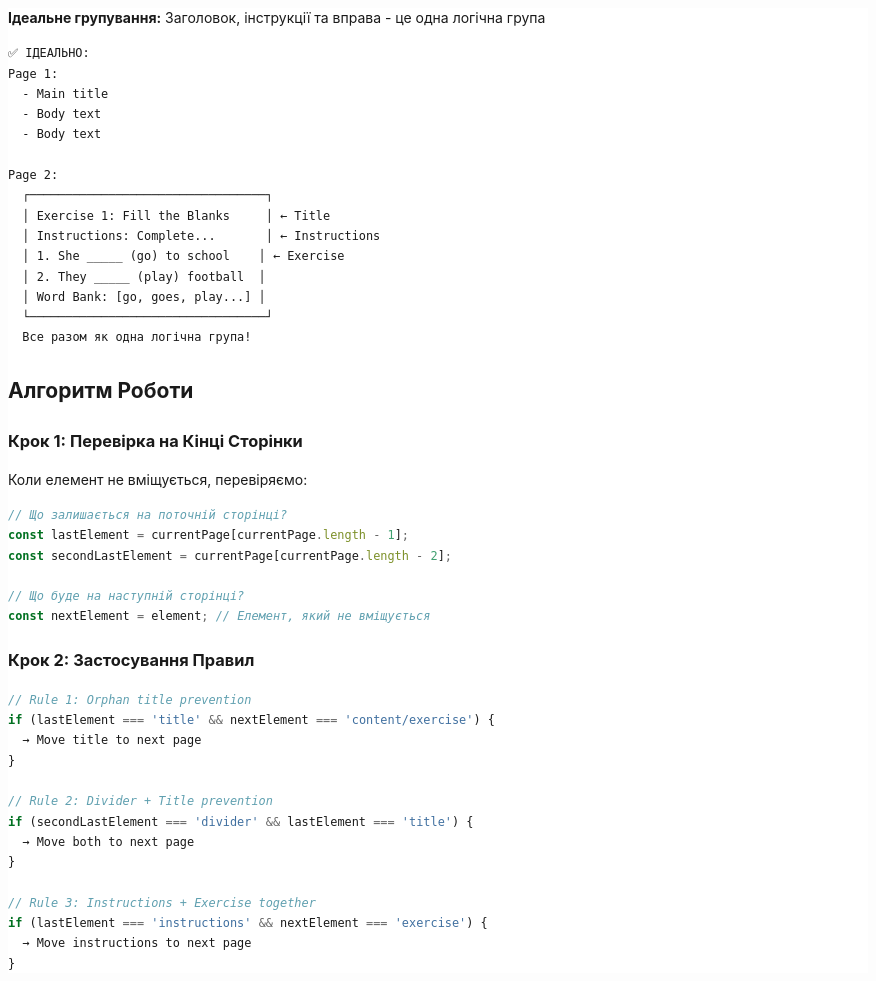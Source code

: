 **Ідеальне групування:** Заголовок, інструкції та вправа - це одна логічна група

```
✅ ІДЕАЛЬНО:
Page 1:
  - Main title
  - Body text
  - Body text

Page 2:
  ┌─────────────────────────────────┐
  │ Exercise 1: Fill the Blanks     │ ← Title
  │ Instructions: Complete...       │ ← Instructions
  │ 1. She _____ (go) to school    │ ← Exercise
  │ 2. They _____ (play) football  │
  │ Word Bank: [go, goes, play...] │
  └─────────────────────────────────┘
  Все разом як одна логічна група!
```

## Алгоритм Роботи

### Крок 1: Перевірка на Кінці Сторінки

Коли елемент не вміщується, перевіряємо:

```typescript
// Що залишається на поточній сторінці?
const lastElement = currentPage[currentPage.length - 1];
const secondLastElement = currentPage[currentPage.length - 2];

// Що буде на наступній сторінці?
const nextElement = element; // Елемент, який не вміщується
```

### Крок 2: Застосування Правил

```typescript
// Rule 1: Orphan title prevention
if (lastElement === 'title' && nextElement === 'content/exercise') {
  → Move title to next page
}

// Rule 2: Divider + Title prevention
if (secondLastElement === 'divider' && lastElement === 'title') {
  → Move both to next page
}

// Rule 3: Instructions + Exercise together
if (lastElement === 'instructions' && nextElement === 'exercise') {
  → Move instructions to next page
}
```
